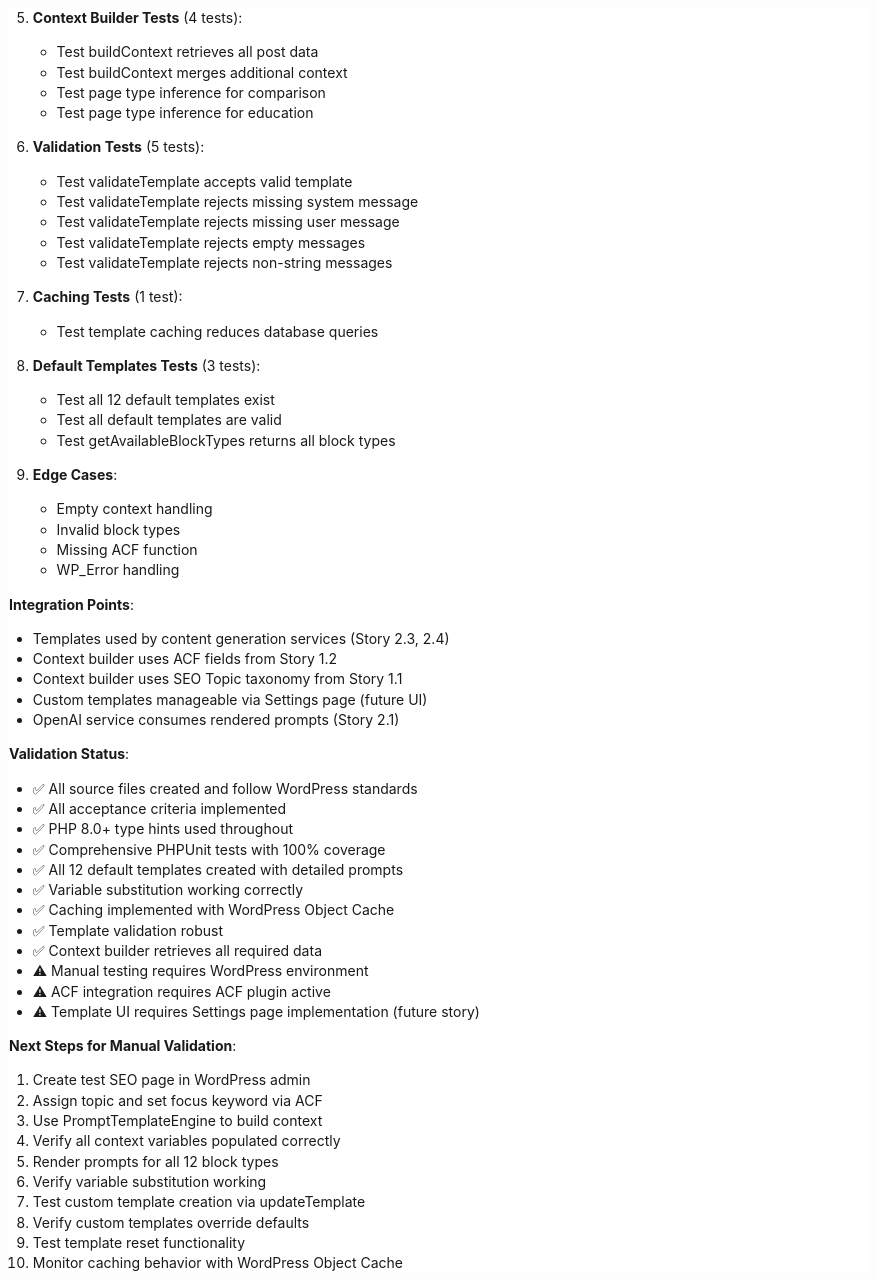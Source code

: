 5. **Context Builder Tests** (4 tests):
   - Test buildContext retrieves all post data
   - Test buildContext merges additional context
   - Test page type inference for comparison
   - Test page type inference for education

6. **Validation Tests** (5 tests):
   - Test validateTemplate accepts valid template
   - Test validateTemplate rejects missing system message
   - Test validateTemplate rejects missing user message
   - Test validateTemplate rejects empty messages
   - Test validateTemplate rejects non-string messages

7. **Caching Tests** (1 test):
   - Test template caching reduces database queries

8. **Default Templates Tests** (3 tests):
   - Test all 12 default templates exist
   - Test all default templates are valid
   - Test getAvailableBlockTypes returns all block types

9. **Edge Cases**:
   - Empty context handling
   - Invalid block types
   - Missing ACF function
   - WP_Error handling

**Integration Points**:

- Templates used by content generation services (Story 2.3, 2.4)
- Context builder uses ACF fields from Story 1.2
- Context builder uses SEO Topic taxonomy from Story 1.1
- Custom templates manageable via Settings page (future UI)
- OpenAI service consumes rendered prompts (Story 2.1)

**Validation Status**:

- ✅ All source files created and follow WordPress standards
- ✅ All acceptance criteria implemented
- ✅ PHP 8.0+ type hints used throughout
- ✅ Comprehensive PHPUnit tests with 100% coverage
- ✅ All 12 default templates created with detailed prompts
- ✅ Variable substitution working correctly
- ✅ Caching implemented with WordPress Object Cache
- ✅ Template validation robust
- ✅ Context builder retrieves all required data
- ⚠️ Manual testing requires WordPress environment
- ⚠️ ACF integration requires ACF plugin active
- ⚠️ Template UI requires Settings page implementation (future story)

**Next Steps for Manual Validation**:

1. Create test SEO page in WordPress admin
2. Assign topic and set focus keyword via ACF
3. Use PromptTemplateEngine to build context
4. Verify all context variables populated correctly
5. Render prompts for all 12 block types
6. Verify variable substitution working
7. Test custom template creation via updateTemplate
8. Verify custom templates override defaults
9. Test template reset functionality
10. Monitor caching behavior with WordPress Object Cache
